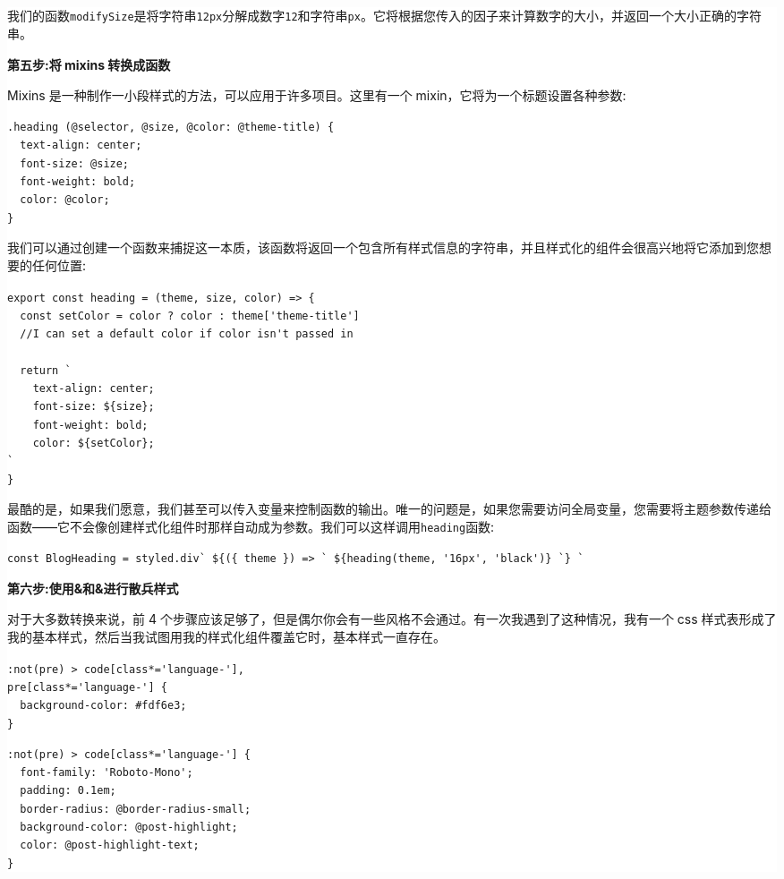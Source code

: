 我们的函数`modifySize`是将字符串`12px`分解成数字`12`和字符串`px`。它将根据您传入的因子来计算数字的大小，并返回一个大小正确的字符串。

**第五步:将 mixins 转换成函数**

Mixins 是一种制作一小段样式的方法，可以应用于许多项目。这里有一个 mixin，它将为一个标题设置各种参数:

```
.heading (@selector, @size, @color: @theme-title) {
  text-align: center;
  font-size: @size;
  font-weight: bold;
  color: @color;
} 
```

我们可以通过创建一个函数来捕捉这一本质，该函数将返回一个包含所有样式信息的字符串，并且样式化的组件会很高兴地将它添加到您想要的任何位置:

```
export const heading = (theme, size, color) => {
  const setColor = color ? color : theme['theme-title']
  //I can set a default color if color isn't passed in

  return `
    text-align: center;
    font-size: ${size};
    font-weight: bold;
    color: ${setColor};
`
} 
```

最酷的是，如果我们愿意，我们甚至可以传入变量来控制函数的输出。唯一的问题是，如果您需要访问全局变量，您需要将主题参数传递给函数——它不会像创建样式化组件时那样自动成为参数。我们可以这样调用`heading`函数:

```
const BlogHeading = styled.div` ${({ theme }) => ` ${heading(theme, '16px', 'black')} `} ` 
```

**第六步:使用&和&进行散兵样式**

对于大多数转换来说，前 4 个步骤应该足够了，但是偶尔你会有一些风格不会通过。有一次我遇到了这种情况，我有一个 css 样式表形成了我的基本样式，然后当我试图用我的样式化组件覆盖它时，基本样式一直存在。

```
:not(pre) > code[class*='language-'],
pre[class*='language-'] {
  background-color: #fdf6e3;
} 
```

```
:not(pre) > code[class*='language-'] {
  font-family: 'Roboto-Mono';
  padding: 0.1em;
  border-radius: @border-radius-small;
  background-color: @post-highlight;
  color: @post-highlight-text;
} 
```
